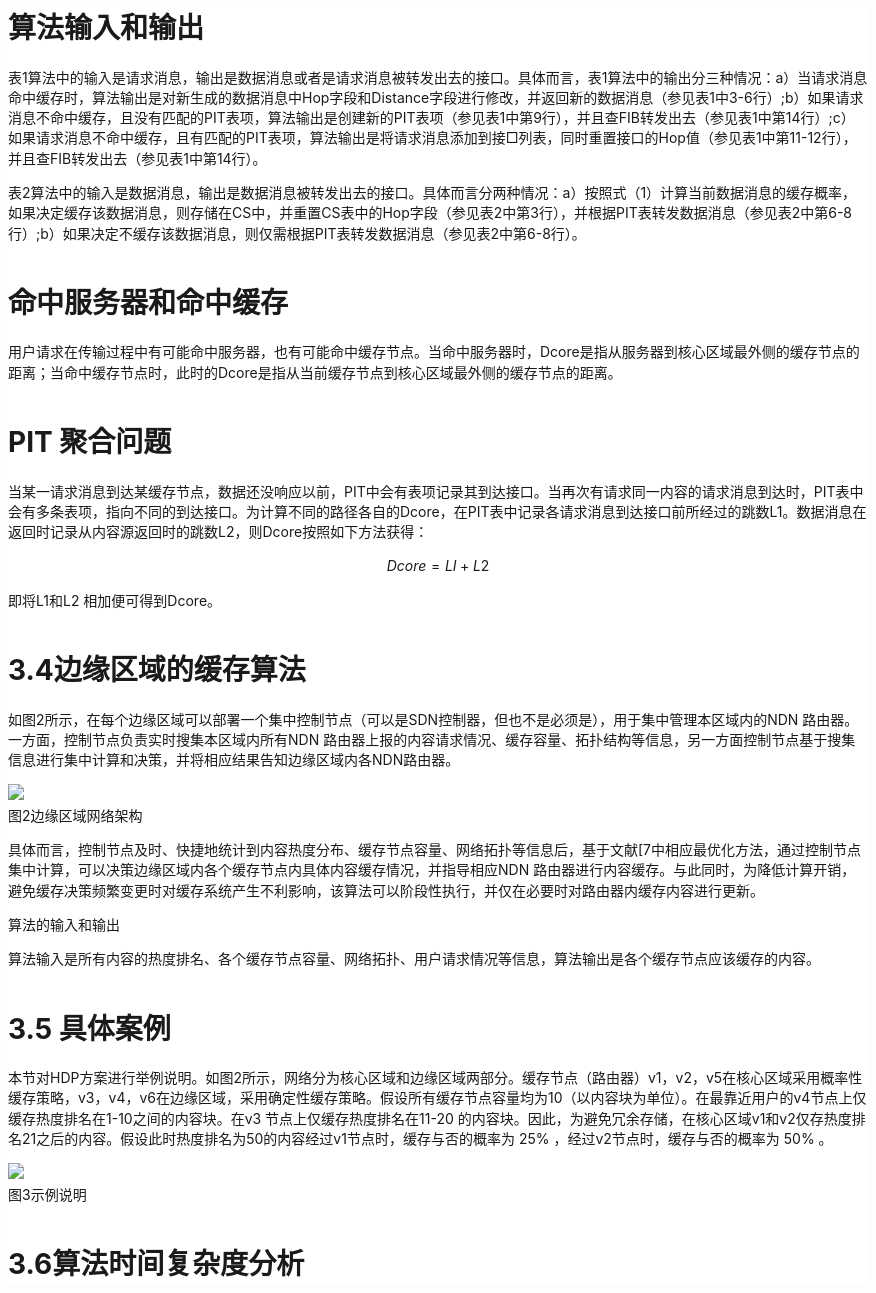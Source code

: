 # 算法输入和输出

表1算法中的输入是请求消息，输出是数据消息或者是请求消息被转发出去的接口。具体而言，表1算法中的输出分三种情况：a）当请求消息命中缓存时，算法输出是对新生成的数据消息中Hop字段和Distance字段进行修改，并返回新的数据消息（参见表1中3-6行）;b）如果请求消息不命中缓存，且没有匹配的PIT表项，算法输出是创建新的PIT表项（参见表1中第9行），并且查FIB转发出去（参见表1中第14行）;c）如果请求消息不命中缓存，且有匹配的PIT表项，算法输出是将请求消息添加到接□列表，同时重置接口的Hop值（参见表1中第11-12行），并且查FIB转发出去（参见表1中第14行）。

表2算法中的输入是数据消息，输出是数据消息被转发出去的接口。具体而言分两种情况：a）按照式（1）计算当前数据消息的缓存概率，如果决定缓存该数据消息，则存储在CS中，并重置CS表中的Hop字段（参见表2中第3行），并根据PIT表转发数据消息（参见表2中第6-8行）;b）如果决定不缓存该数据消息，则仅需根据PIT表转发数据消息（参见表2中第6-8行）。

# 命中服务器和命中缓存

用户请求在传输过程中有可能命中服务器，也有可能命中缓存节点。当命中服务器时，Dcore是指从服务器到核心区域最外侧的缓存节点的距离；当命中缓存节点时，此时的Dcore是指从当前缓存节点到核心区域最外侧的缓存节点的距离。

# PIT 聚合问题

当某一请求消息到达某缓存节点，数据还没响应以前，PIT中会有表项记录其到达接口。当再次有请求同一内容的请求消息到达时，PIT表中会有多条表项，指向不同的到达接口。为计算不同的路径各自的Dcore，在PIT表中记录各请求消息到达接口前所经过的跳数L1。数据消息在返回时记录从内容源返回时的跳数L2，则Dcore按照如下方法获得：

$$
D c o r e { = } L I + L 2
$$

即将L1和L2 相加便可得到Dcore。

# 3.4边缘区域的缓存算法

如图2所示，在每个边缘区域可以部署一个集中控制节点（可以是SDN控制器，但也不是必须是），用于集中管理本区域内的NDN 路由器。一方面，控制节点负责实时搜集本区域内所有NDN 路由器上报的内容请求情况、缓存容量、拓扑结构等信息，另一方面控制节点基于搜集信息进行集中计算和决策，并将相应结果告知边缘区域内各NDN路由器。

![](images/c709cc9557e1ba6cc46a1dd0f047ef114803773e983176f026bc0c7fa71e3409.jpg)  
图2边缘区域网络架构

具体而言，控制节点及时、快捷地统计到内容热度分布、缓存节点容量、网络拓扑等信息后，基于文献[7中相应最优化方法，通过控制节点集中计算，可以决策边缘区域内各个缓存节点内具体内容缓存情况，并指导相应NDN 路由器进行内容缓存。与此同时，为降低计算开销，避免缓存决策频繁变更时对缓存系统产生不利影响，该算法可以阶段性执行，并仅在必要时对路由器内缓存内容进行更新。

算法的输入和输出

算法输入是所有内容的热度排名、各个缓存节点容量、网络拓扑、用户请求情况等信息，算法输出是各个缓存节点应该缓存的内容。

# 3.5 具体案例

本节对HDP方案进行举例说明。如图2所示，网络分为核心区域和边缘区域两部分。缓存节点（路由器）v1，v2，v5在核心区域采用概率性缓存策略，v3，v4，v6在边缘区域，采用确定性缓存策略。假设所有缓存节点容量均为10（以内容块为单位）。在最靠近用户的v4节点上仅缓存热度排名在1-10之间的内容块。在v3 节点上仅缓存热度排名在11-20 的内容块。因此，为避免冗余存储，在核心区域v1和v2仅存热度排名21之后的内容。假设此时热度排名为50的内容经过v1节点时，缓存与否的概率为 $2 5 \%$ ，经过v2节点时，缓存与否的概率为 $50 \%$ 。

![](images/4c4f73c466d939cc8f3c0277ee6542fcfd38e7c6d028ff894cd2c35cd8520c50.jpg)  
图3示例说明

# 3.6算法时间复杂度分析
